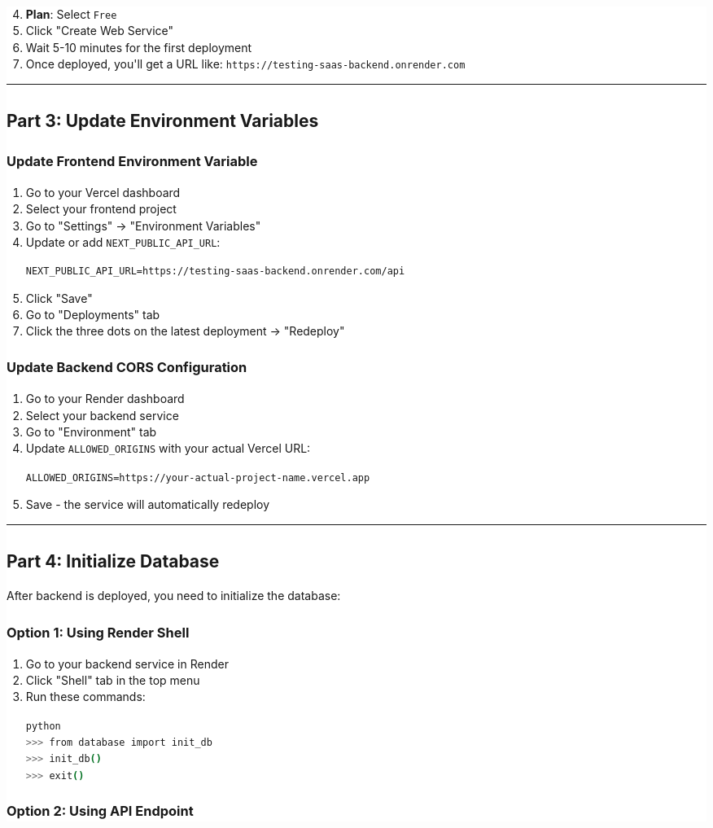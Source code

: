 4. **Plan**: Select `Free`
5. Click "Create Web Service"
6. Wait 5-10 minutes for the first deployment
7. Once deployed, you'll get a URL like: `https://testing-saas-backend.onrender.com`

---

## Part 3: Update Environment Variables

### Update Frontend Environment Variable

1. Go to your Vercel dashboard
2. Select your frontend project
3. Go to "Settings" → "Environment Variables"
4. Update or add `NEXT_PUBLIC_API_URL`:
   ```
   NEXT_PUBLIC_API_URL=https://testing-saas-backend.onrender.com/api
   ```
5. Click "Save"
6. Go to "Deployments" tab
7. Click the three dots on the latest deployment → "Redeploy"

### Update Backend CORS Configuration

1. Go to your Render dashboard
2. Select your backend service
3. Go to "Environment" tab
4. Update `ALLOWED_ORIGINS` with your actual Vercel URL:
   ```
   ALLOWED_ORIGINS=https://your-actual-project-name.vercel.app
   ```
5. Save - the service will automatically redeploy

---

## Part 4: Initialize Database

After backend is deployed, you need to initialize the database:

### Option 1: Using Render Shell

1. Go to your backend service in Render
2. Click "Shell" tab in the top menu
3. Run these commands:
   ```bash
   python
   >>> from database import init_db
   >>> init_db()
   >>> exit()
   ```

### Option 2: Using API Endpoint
